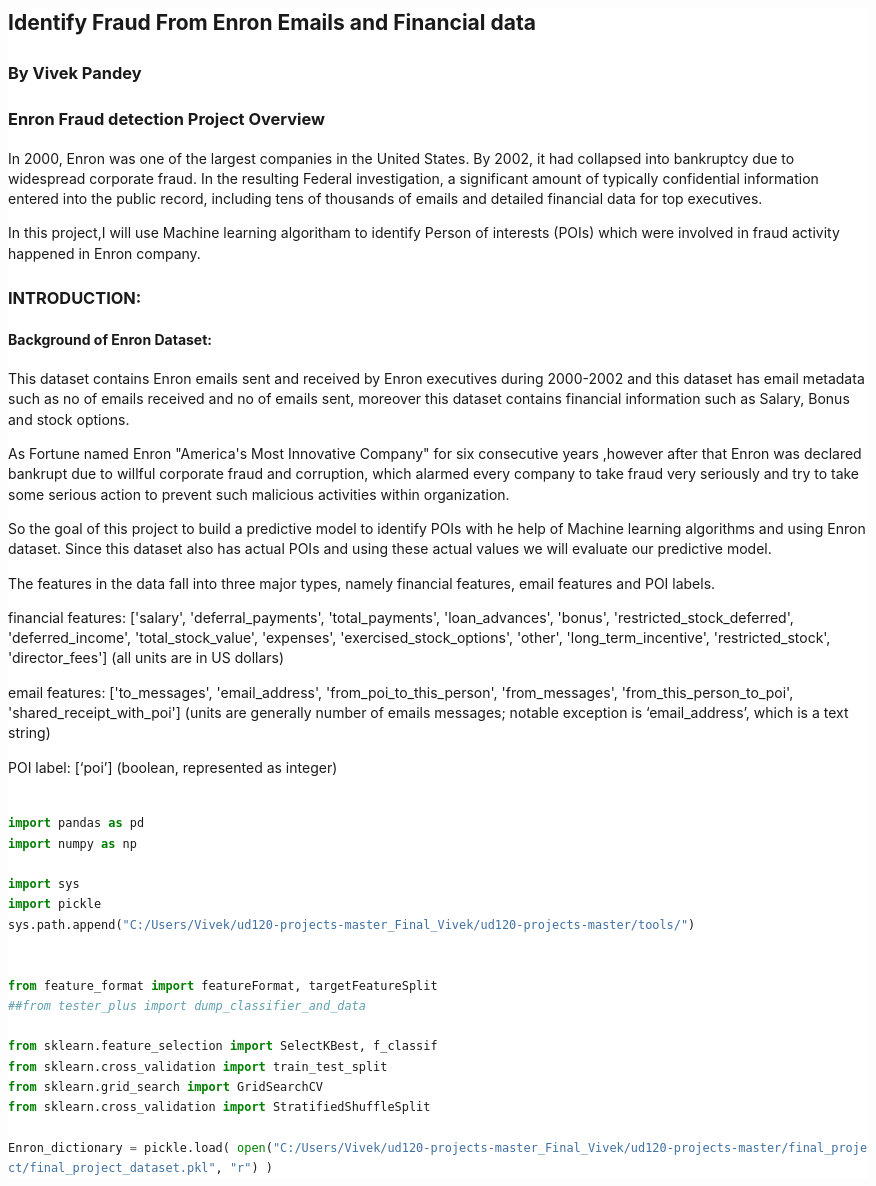 
## Identify Fraud From Enron Emails and Financial data
### By Vivek Pandey

### Enron Fraud detection Project Overview
In 2000, Enron was one of the largest companies in the United States. By 2002, it had collapsed into bankruptcy due to widespread corporate fraud. In the resulting Federal investigation, a significant amount of typically confidential information entered into the public record, including tens of thousands of emails and detailed financial data for top executives.

In this project,I will use Machine learning algoritham to identify Person of interests (POIs) which were involved in fraud activity happened in Enron company.

### INTRODUCTION:
#### Background of Enron Dataset:
This dataset contains Enron emails sent and received by Enron executives during 2000-2002 and this dataset has email metadata such as no of emails received and no of emails sent, moreover this dataset contains financial information such as Salary, Bonus and stock options.

As Fortune named Enron "America's Most Innovative Company" for six consecutive years ,however after that Enron was declared bankrupt due to willful corporate fraud and corruption, which alarmed every company to take fraud very seriously and try to take some serious action to prevent such malicious activities within organization.

So the goal of this project to build a predictive model to identify POIs with he help of Machine learning algorithms and using Enron dataset. 
Since this dataset also has actual POIs and using these actual values we will evaluate our predictive model.


The features in the data fall into three major types, namely financial features, email features and POI labels.

financial features: ['salary', 'deferral_payments', 'total_payments', 'loan_advances', 'bonus', 'restricted_stock_deferred', 'deferred_income', 'total_stock_value', 'expenses', 'exercised_stock_options', 'other', 'long_term_incentive', 'restricted_stock', 'director_fees'] (all units are in US dollars)

email features: ['to_messages', 'email_address', 'from_poi_to_this_person', 'from_messages', 'from_this_person_to_poi', 'shared_receipt_with_poi'] (units are generally number of emails messages; notable exception is ‘email_address’, which is a text string)

POI label: [‘poi’] (boolean, represented as integer)


```python

import pandas as pd
import numpy as np

import sys
import pickle
sys.path.append("C:/Users/Vivek/ud120-projects-master_Final_Vivek/ud120-projects-master/tools/")


from feature_format import featureFormat, targetFeatureSplit
##from tester_plus import dump_classifier_and_data

from sklearn.feature_selection import SelectKBest, f_classif
from sklearn.cross_validation import train_test_split
from sklearn.grid_search import GridSearchCV
from sklearn.cross_validation import StratifiedShuffleSplit

Enron_dictionary = pickle.load( open("C:/Users/Vivek/ud120-projects-master_Final_Vivek/ud120-projects-master/final_project/final_project_dataset.pkl", "r") )

```